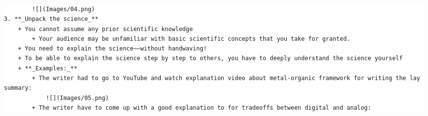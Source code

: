 			![](Images/04.png)  
	3. **_Unpack the science_**
		+ You cannot assume any prior scientific knowledge
			+ Your audience may be unfamiliar with basic scientific concepts that you take for granted.
		+ You need to explain the science——without handwaving!
		+ To be able to explain the science step by step to others, you have to deeply understand the science yourself
		+ **_Examples:_**
			+ The writer had to go to YouTube and watch explanation video about metal-organic framework for writing the lay summary:
				![](Images/05.png)
			+ The writer have to come up with a good explanation to for tradeoffs between digital and analog: